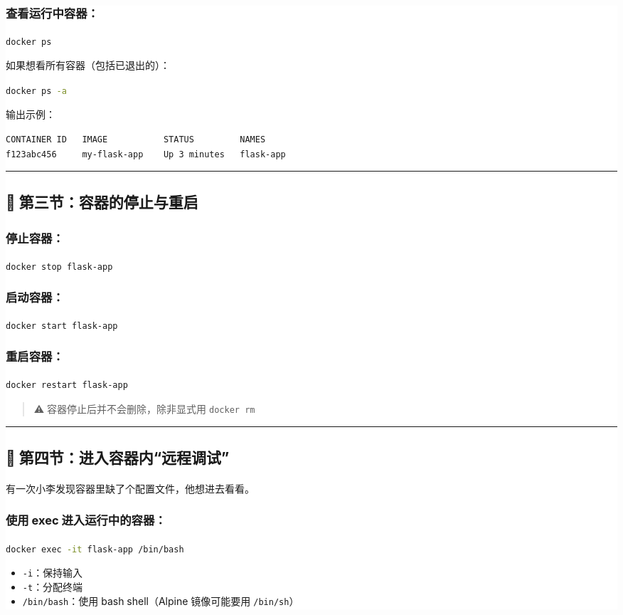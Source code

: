 ### 查看运行中容器：

```bash
docker ps
```

如果想看所有容器（包括已退出的）：

```bash
docker ps -a
```

输出示例：

```
CONTAINER ID   IMAGE           STATUS         NAMES
f123abc456     my-flask-app    Up 3 minutes   flask-app
```

---

## 🔄 第三节：容器的停止与重启

### 停止容器：

```bash
docker stop flask-app
```

### 启动容器：

```bash
docker start flask-app
```

### 重启容器：

```bash
docker restart flask-app
```

> ⚠️ 容器停止后并不会删除，除非显式用 `docker rm`

---

## 🧰 第四节：进入容器内“远程调试”

有一次小李发现容器里缺了个配置文件，他想进去看看。

### 使用 exec 进入运行中的容器：

```bash
docker exec -it flask-app /bin/bash
```

- `-i`：保持输入
- `-t`：分配终端
- `/bin/bash`：使用 bash shell（Alpine 镜像可能要用 `/bin/sh`）
